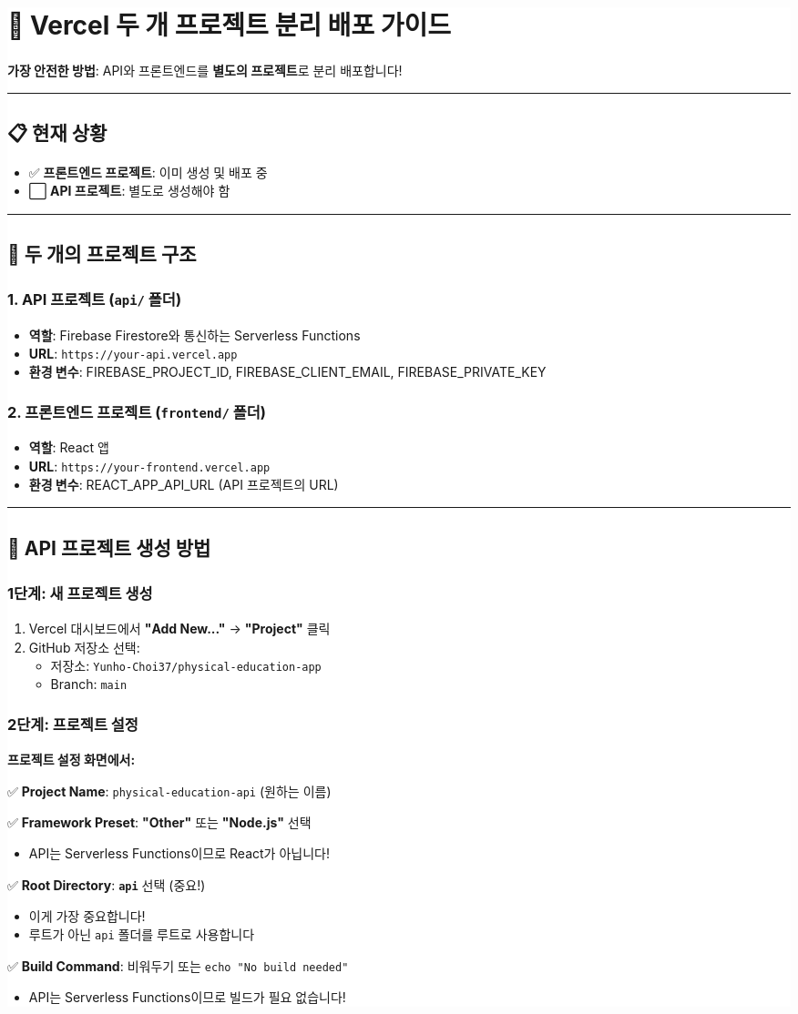 # 🚀 Vercel 두 개 프로젝트 분리 배포 가이드

**가장 안전한 방법**: API와 프론트엔드를 **별도의 프로젝트**로 분리 배포합니다!

---

## 📋 현재 상황

- ✅ **프론트엔드 프로젝트**: 이미 생성 및 배포 중
- ⬜ **API 프로젝트**: 별도로 생성해야 함

---

## 🎯 두 개의 프로젝트 구조

### **1. API 프로젝트** (`api/` 폴더)
- **역할**: Firebase Firestore와 통신하는 Serverless Functions
- **URL**: `https://your-api.vercel.app`
- **환경 변수**: FIREBASE_PROJECT_ID, FIREBASE_CLIENT_EMAIL, FIREBASE_PRIVATE_KEY

### **2. 프론트엔드 프로젝트** (`frontend/` 폴더)
- **역할**: React 앱
- **URL**: `https://your-frontend.vercel.app`
- **환경 변수**: REACT_APP_API_URL (API 프로젝트의 URL)

---

## 🔧 API 프로젝트 생성 방법

### **1단계: 새 프로젝트 생성**

1. Vercel 대시보드에서 **"Add New..."** → **"Project"** 클릭
2. GitHub 저장소 선택:
   - 저장소: `Yunho-Choi37/physical-education-app`
   - Branch: `main`

### **2단계: 프로젝트 설정**

**프로젝트 설정 화면에서:**

✅ **Project Name**: `physical-education-api` (원하는 이름)

✅ **Framework Preset**: **"Other"** 또는 **"Node.js"** 선택
   - API는 Serverless Functions이므로 React가 아닙니다!

✅ **Root Directory**: **`api`** 선택 (중요!)
   - 이게 가장 중요합니다!
   - 루트가 아닌 `api` 폴더를 루트로 사용합니다

✅ **Build Command**: 비워두기 또는 `echo "No build needed"`
   - API는 Serverless Functions이므로 빌드가 필요 없습니다!
